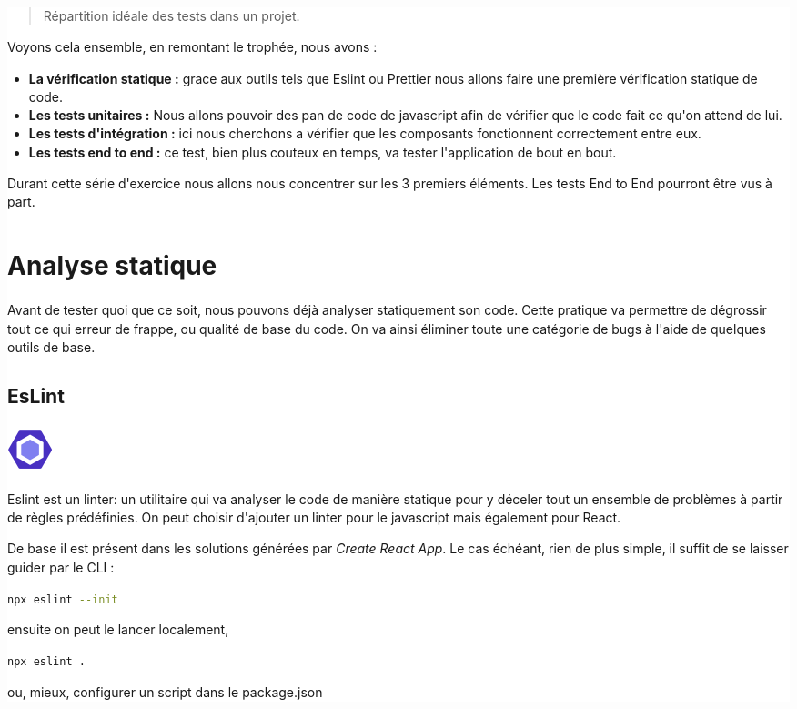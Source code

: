 > Répartition idéale des tests dans un projet.

Voyons cela ensemble, en remontant le trophée, nous avons :

- **La vérification statique :** grace aux outils tels que Eslint ou Prettier nous allons faire une première vérification statique de code.
- **Les tests unitaires :** Nous allons pouvoir des pan de code de javascript afin de vérifier que le code fait ce qu'on attend de lui.
- **Les tests d'intégration :** ici nous cherchons a vérifier que les composants fonctionnent correctement entre eux.
- **Les tests end to end :** ce test, bien plus couteux en temps, va tester l'application de bout en bout.

Durant cette série d'exercice nous allons nous concentrer sur les 3 premiers éléments. Les tests End to End pourront être vus à part.

# Analyse statique

Avant de tester quoi que ce soit, nous pouvons déjà analyser statiquement son code. Cette pratique va permettre de dégrossir tout ce qui erreur de frappe, ou qualité de base du code. On va ainsi éliminer toute une catégorie de bugs à l'aide de quelques outils de base.

## EsLint 

<img src="./images/eslint.png" style="zoom:25%;" />

Eslint est un linter: un utilitaire qui va analyser le code de manière statique pour y déceler tout un ensemble de problèmes à partir de règles prédéfinies. On peut choisir d'ajouter un linter pour le javascript mais également pour React.

De base il est présent dans les solutions générées par *Create React App*. Le cas échéant, rien de plus simple, il suffit de se laisser guider par le CLI :

```bash
npx eslint --init
```

ensuite on peut le lancer localement,

```bash
npx eslint .
```

ou, mieux, configurer un script dans le package.json
